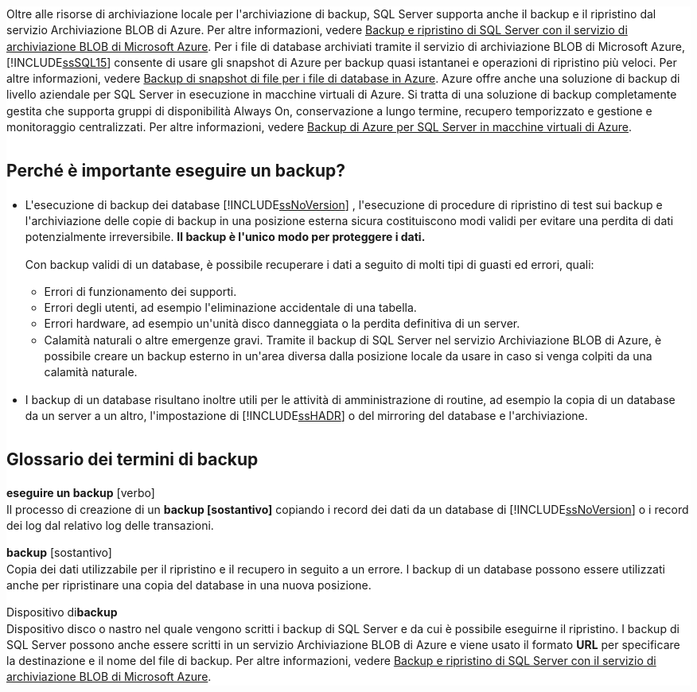  Oltre alle risorse di archiviazione locale per l'archiviazione di backup, SQL Server supporta anche il backup e il ripristino dal servizio Archiviazione BLOB di Azure. Per altre informazioni, vedere [Backup e ripristino di SQL Server con il servizio di archiviazione BLOB di Microsoft Azure](../../relational-databases/backup-restore/sql-server-backup-and-restore-with-microsoft-azure-blob-storage-service.md). Per i file di database archiviati tramite il servizio di archiviazione BLOB di Microsoft Azure, [!INCLUDE[ssSQL15](../../includes/sssql15-md.md)] consente di usare gli snapshot di Azure per backup quasi istantanei e operazioni di ripristino più veloci. Per altre informazioni, vedere [Backup di snapshot di file per i file di database in Azure](../../relational-databases/backup-restore/file-snapshot-backups-for-database-files-in-azure.md). Azure offre anche una soluzione di backup di livello aziendale per SQL Server in esecuzione in macchine virtuali di Azure. Si tratta di una soluzione di backup completamente gestita che supporta gruppi di disponibilità Always On, conservazione a lungo termine, recupero temporizzato e gestione e monitoraggio centralizzati. Per altre informazioni, vedere [Backup di Azure per SQL Server in macchine virtuali di Azure](https://docs.microsoft.com/azure/backup/backup-azure-sql-database).
  
##  <a name="why-back-up"></a>Perché è importante eseguire un backup?  
-   L'esecuzione di backup dei database [!INCLUDE[ssNoVersion](../../includes/ssnoversion-md.md)] , l'esecuzione di procedure di ripristino di test sui backup e l'archiviazione delle copie di backup in una posizione esterna sicura costituiscono modi validi per evitare una perdita di dati potenzialmente irreversibile. **Il backup è l'unico modo per proteggere i dati.**

     Con backup validi di un database, è possibile recuperare i dati a seguito di molti tipi di guasti ed errori, quali:  
  
    -   Errori di funzionamento dei supporti.    
    -   Errori degli utenti, ad esempio l'eliminazione accidentale di una tabella.    
    -   Errori hardware, ad esempio un'unità disco danneggiata o la perdita definitiva di un server.    
    -   Calamità naturali o altre emergenze gravi. Tramite il backup di SQL Server nel servizio Archiviazione BLOB di Azure, è possibile creare un backup esterno in un'area diversa dalla posizione locale da usare in caso si venga colpiti da una calamità naturale.  
  
-   I backup di un database risultano inoltre utili per le attività di amministrazione di routine, ad esempio la copia di un database da un server a un altro, l'impostazione di [!INCLUDE[ssHADR](../../includes/sshadr-md.md)] o del mirroring del database e l'archiviazione.  
  
##  <a name="glossary-of-backup-terms"></a>Glossario dei termini di backup
 **eseguire un backup** [verbo]  
 Il processo di creazione di un **backup [sostantivo]** copiando i record dei dati da un database di [!INCLUDE[ssNoVersion](../../includes/ssnoversion-md.md)] o i record dei log dal relativo log delle transazioni.  
  
 **backup** [sostantivo]  
 Copia dei dati utilizzabile per il ripristino e il recupero in seguito a un errore. I backup di un database possono essere utilizzati anche per ripristinare una copia del database in una nuova posizione.  
  
Dispositivo di**backup**  
 Dispositivo disco o nastro nel quale vengono scritti i backup di SQL Server e da cui è possibile eseguirne il ripristino. I backup di SQL Server possono anche essere scritti in un servizio Archiviazione BLOB di Azure e viene usato il formato **URL** per specificare la destinazione e il nome del file di backup. Per altre informazioni, vedere [Backup e ripristino di SQL Server con il servizio di archiviazione BLOB di Microsoft Azure](../../relational-databases/backup-restore/sql-server-backup-and-restore-with-microsoft-azure-blob-storage-service.md).  
  